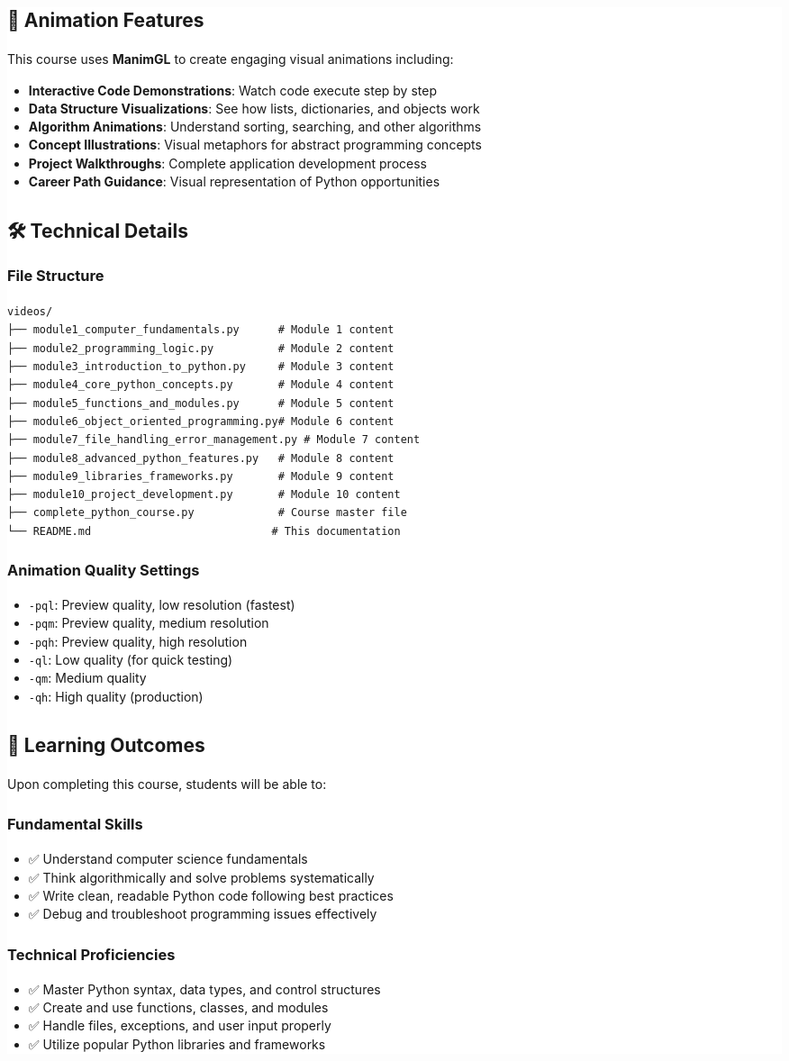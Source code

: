 ## 🎨 Animation Features

This course uses **ManimGL** to create engaging visual animations including:

- **Interactive Code Demonstrations**: Watch code execute step by step
- **Data Structure Visualizations**: See how lists, dictionaries, and objects work
- **Algorithm Animations**: Understand sorting, searching, and other algorithms
- **Concept Illustrations**: Visual metaphors for abstract programming concepts
- **Project Walkthroughs**: Complete application development process
- **Career Path Guidance**: Visual representation of Python opportunities

## 🛠️ Technical Details

### File Structure
```
videos/
├── module1_computer_fundamentals.py      # Module 1 content
├── module2_programming_logic.py          # Module 2 content  
├── module3_introduction_to_python.py     # Module 3 content
├── module4_core_python_concepts.py       # Module 4 content
├── module5_functions_and_modules.py      # Module 5 content
├── module6_object_oriented_programming.py# Module 6 content
├── module7_file_handling_error_management.py # Module 7 content
├── module8_advanced_python_features.py   # Module 8 content
├── module9_libraries_frameworks.py       # Module 9 content
├── module10_project_development.py       # Module 10 content
├── complete_python_course.py             # Course master file
└── README.md                            # This documentation
```

### Animation Quality Settings
- `-pql`: Preview quality, low resolution (fastest)
- `-pqm`: Preview quality, medium resolution  
- `-pqh`: Preview quality, high resolution
- `-ql`: Low quality (for quick testing)
- `-qm`: Medium quality
- `-qh`: High quality (production)

## 🎯 Learning Outcomes

Upon completing this course, students will be able to:

### **Fundamental Skills**
- ✅ Understand computer science fundamentals
- ✅ Think algorithmically and solve problems systematically
- ✅ Write clean, readable Python code following best practices
- ✅ Debug and troubleshoot programming issues effectively

### **Technical Proficiencies** 
- ✅ Master Python syntax, data types, and control structures
- ✅ Create and use functions, classes, and modules
- ✅ Handle files, exceptions, and user input properly
- ✅ Utilize popular Python libraries and frameworks
